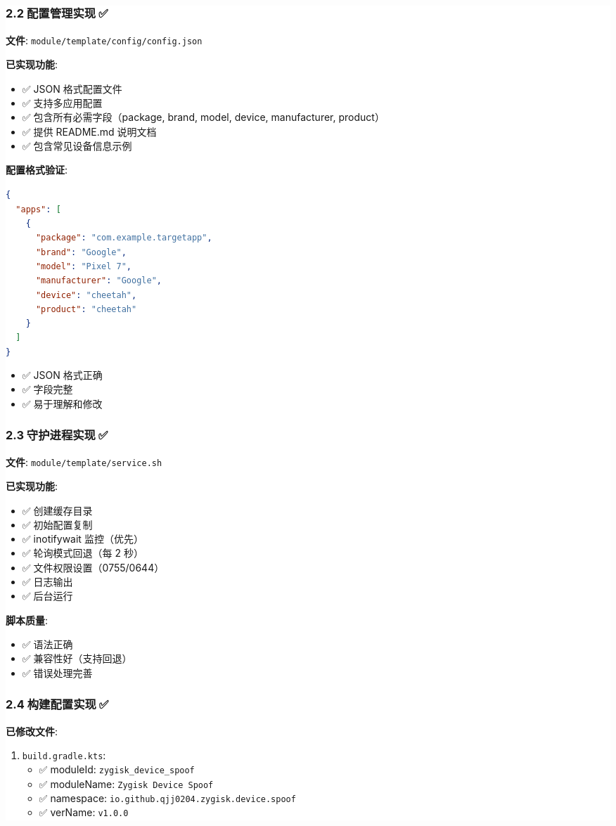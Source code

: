 ### 2.2 配置管理实现 ✅

**文件**: `module/template/config/config.json`

**已实现功能**:
- ✅ JSON 格式配置文件
- ✅ 支持多应用配置
- ✅ 包含所有必需字段（package, brand, model, device, manufacturer, product）
- ✅ 提供 README.md 说明文档
- ✅ 包含常见设备信息示例

**配置格式验证**:
```json
{
  "apps": [
    {
      "package": "com.example.targetapp",
      "brand": "Google",
      "model": "Pixel 7",
      "manufacturer": "Google",
      "device": "cheetah",
      "product": "cheetah"
    }
  ]
}
```
- ✅ JSON 格式正确
- ✅ 字段完整
- ✅ 易于理解和修改

### 2.3 守护进程实现 ✅

**文件**: `module/template/service.sh`

**已实现功能**:
- ✅ 创建缓存目录
- ✅ 初始配置复制
- ✅ inotifywait 监控（优先）
- ✅ 轮询模式回退（每 2 秒）
- ✅ 文件权限设置（0755/0644）
- ✅ 日志输出
- ✅ 后台运行

**脚本质量**:
- ✅ 语法正确
- ✅ 兼容性好（支持回退）
- ✅ 错误处理完善

### 2.4 构建配置实现 ✅

**已修改文件**:
1. `build.gradle.kts`:
   - ✅ moduleId: `zygisk_device_spoof`
   - ✅ moduleName: `Zygisk Device Spoof`
   - ✅ namespace: `io.github.qjj0204.zygisk.device.spoof`
   - ✅ verName: `v1.0.0`
